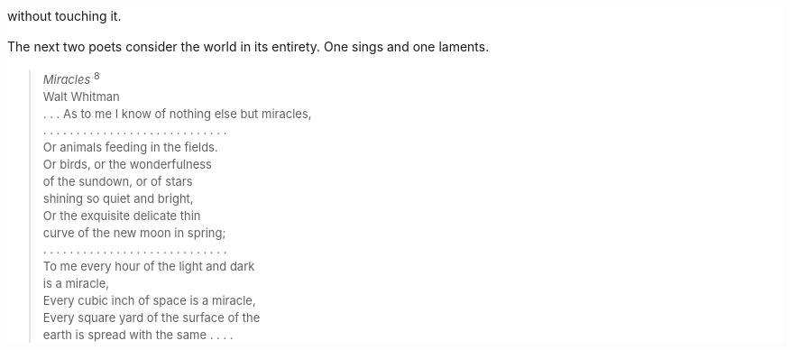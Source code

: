 <dt>
without touching it.
</dt>
</dt>
</dt>
</dt>
</dt>
</dt>
</dt>
</font>
</dl>
</blockquote>
<p>
The next two poets consider the world in its entirety. One sings and one laments.
</p>
<blockquote>
<dl>
<font size="-1">
<dt>
<i>
Miracles
</i>
<sup>
8
</sup>
<dt>
Walt Whitman
<dt>
. . . As to me I know of nothing else but miracles,
<dt>
. . .  . . .  . . .  . . .  . . .  . . .  . . .  . . .  . . . .
<dt>
Or animals feeding in the fields.
<dt>
Or birds, or the wonderfulness
<dt>
of the sundown, or of stars
<dt>
shining so quiet and bright,
<dt>
Or the exquisite delicate thin
<dt>
curve of the new moon in spring;
<dt>
. . .  . . .  . . .  . . .  . . .  . . .  . . .  . . .  . . . .
<dt>
<dt>
To me every hour of the light and dark
<dt>
is a miracle,
<dt>
Every cubic inch of space is a miracle,
<dt>
Every square yard of the surface of the
<dt>
earth is spread with the same . . . .
</dt>
</dt>
</dt>
</dt>
</dt>
</dt>
</dt>
</dt>